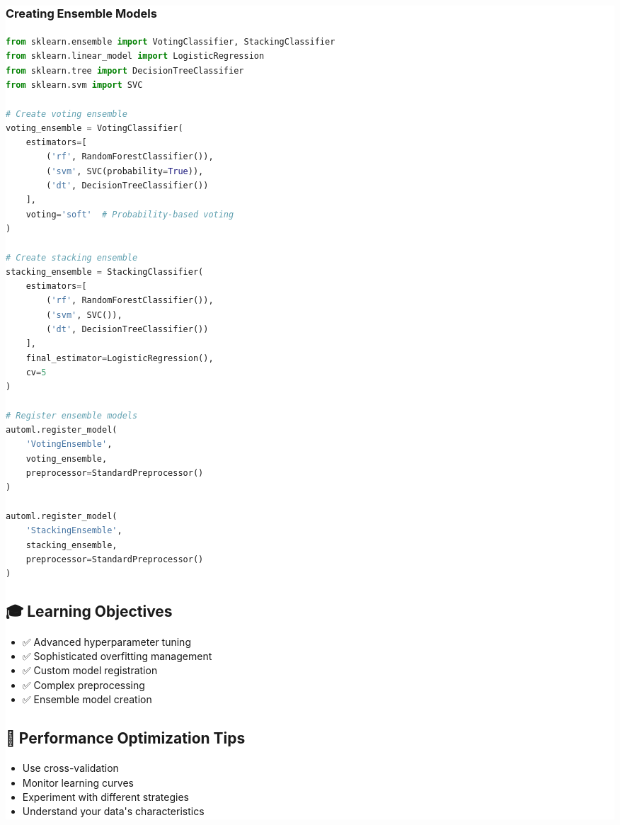 ### Creating Ensemble Models
```python
from sklearn.ensemble import VotingClassifier, StackingClassifier
from sklearn.linear_model import LogisticRegression
from sklearn.tree import DecisionTreeClassifier
from sklearn.svm import SVC

# Create voting ensemble
voting_ensemble = VotingClassifier(
    estimators=[
        ('rf', RandomForestClassifier()),
        ('svm', SVC(probability=True)),
        ('dt', DecisionTreeClassifier())
    ],
    voting='soft'  # Probability-based voting
)

# Create stacking ensemble
stacking_ensemble = StackingClassifier(
    estimators=[
        ('rf', RandomForestClassifier()),
        ('svm', SVC()),
        ('dt', DecisionTreeClassifier())
    ],
    final_estimator=LogisticRegression(),
    cv=5
)

# Register ensemble models
automl.register_model(
    'VotingEnsemble', 
    voting_ensemble,
    preprocessor=StandardPreprocessor()
)

automl.register_model(
    'StackingEnsemble', 
    stacking_ensemble,
    preprocessor=StandardPreprocessor()
)
```

## 🎓 Learning Objectives
- ✅ Advanced hyperparameter tuning
- ✅ Sophisticated overfitting management
- ✅ Custom model registration
- ✅ Complex preprocessing
- ✅ Ensemble model creation

## 🚀 Performance Optimization Tips
- Use cross-validation
- Monitor learning curves
- Experiment with different strategies
- Understand your data's characteristics

